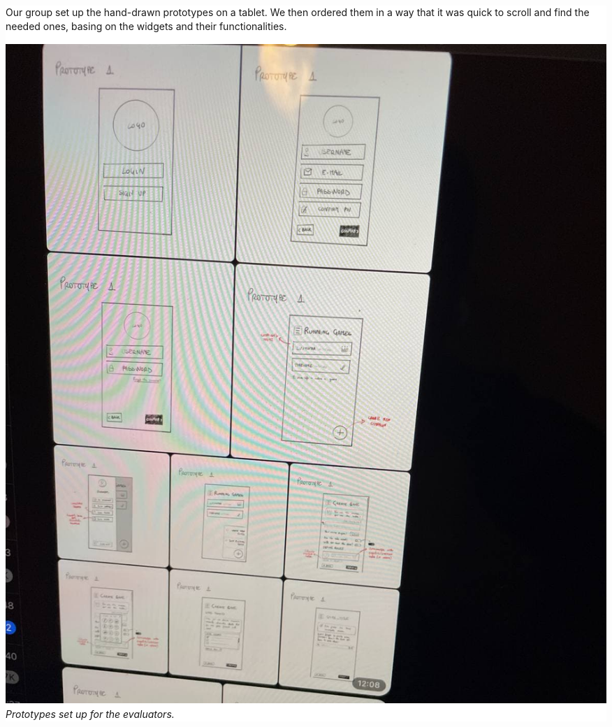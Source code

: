 Our group set up the hand-drawn prototypes on a tablet. We then ordered them in a way that it was quick to scroll and find the needed ones, basing on the widgets and their functionalities.

![setup](screen/setup.jpeg?raw=true "setup")
<br>
*Prototypes set up for the evaluators.*
